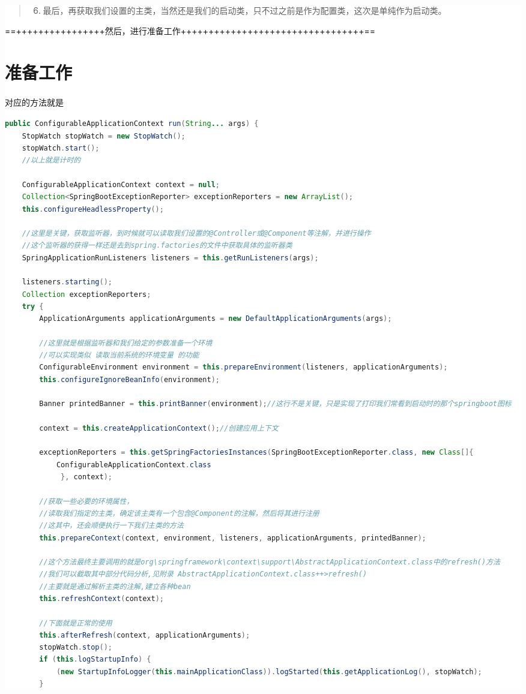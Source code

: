 >    > ```
>
> 6. 最后，再获取我们设置的主类，当然还是我们的启动类，只不过之前是作为配置类，这次是单纯作为启动类。

==++++++++++++++++然后，进行准备工作+++++++++++++++++++++++++++++++++==

# 准备工作

对应的方法就是

```java
public ConfigurableApplicationContext run(String... args) {
    StopWatch stopWatch = new StopWatch();
    stopWatch.start();
    //以上就是计时的
    
    ConfigurableApplicationContext context = null;
    Collection<SpringBootExceptionReporter> exceptionReporters = new ArrayList();
    this.configureHeadlessProperty();
    
    //这里是关键，获取监听器，到时候就可以读取我们设置的@Controller或@Component等注解，并进行操作
    //这个监听器的获得一样还是去到spring.factories的文件中获取具体的监听器类
    SpringApplicationRunListeners listeners = this.getRunListeners(args);

    listeners.starting();
    Collection exceptionReporters;
    try {
        ApplicationArguments applicationArguments = new DefaultApplicationArguments(args);
        
        //这里就是根据监听器和我们给定的参数准备一个环境
        //可以实现类似 读取当前系统的环境变量 的功能
        ConfigurableEnvironment environment = this.prepareEnvironment(listeners, applicationArguments);
        this.configureIgnoreBeanInfo(environment);
        
        Banner printedBanner = this.printBanner(environment);//这行不是关键，只是实现了打印我们常看到启动时的那个springboot图标

        context = this.createApplicationContext();//创建应用上下文
        
        exceptionReporters = this.getSpringFactoriesInstances(SpringBootExceptionReporter.class, new Class[]{
            ConfigurableApplicationContext.class
           	 }, context);
        
        //获取一些必要的环境属性，
        //读取我们指定的主类，确定该主类有一个包含@Component的注解，然后将其进行注册
        //这其中，还会顺便执行一下我们主类的方法
        this.prepareContext(context, environment, listeners, applicationArguments, printedBanner);
        
        //这个方法最终主要调用的就是org\springframework\context\support\AbstractApplicationContext.class中的refresh()方法
        //我们可以截取其中部分代码分析,见附录 AbstractApplicationContext.class++>refresh()
        //主要就是通过解析主类的注解,建立各种bean
        this.refreshContext(context);
        
        //下面就是正常的使用
        this.afterRefresh(context, applicationArguments);
        stopWatch.stop();
        if (this.logStartupInfo) {
            (new StartupInfoLogger(this.mainApplicationClass)).logStarted(this.getApplicationLog(), stopWatch);
        }

```